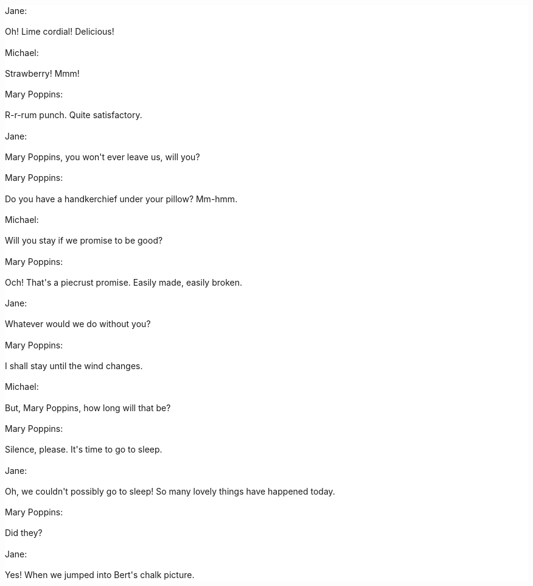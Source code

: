 
Jane:

Oh! Lime cordial! Delicious!


Michael:

Strawberry! Mmm!


Mary Poppins:

R-r-rum punch. Quite satisfactory.


Jane:

Mary Poppins, you won't ever leave us, will you?


Mary Poppins:

Do you have a handkerchief under your pillow? Mm-hmm.


Michael:

Will you stay if we promise to be good?


Mary Poppins:

Och! That's a piecrust promise. Easily made, easily broken.


Jane:

Whatever would we do without you?


Mary Poppins:

I shall stay until the wind changes.


Michael:

But, Mary Poppins, how long will that be?


Mary Poppins:

Silence, please. It's time to go to sleep.


Jane:

Oh, we couldn't possibly go to sleep! So many lovely things have happened today.


Mary Poppins:

Did they?


Jane:

Yes! When we jumped into Bert's chalk picture.
